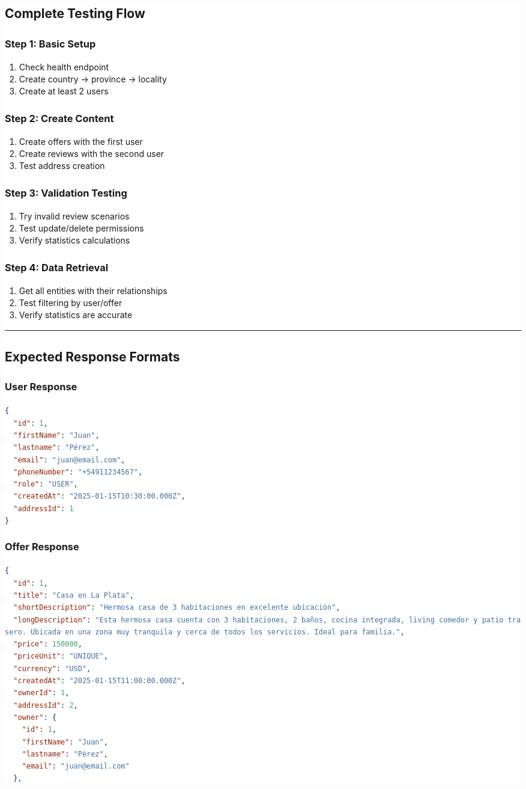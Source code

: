 
## Complete Testing Flow

### Step 1: Basic Setup
1. Check health endpoint
2. Create country → province → locality
3. Create at least 2 users

### Step 2: Create Content
1. Create offers with the first user
2. Create reviews with the second user
3. Test address creation

### Step 3: Validation Testing
1. Try invalid review scenarios
2. Test update/delete permissions
3. Verify statistics calculations

### Step 4: Data Retrieval
1. Get all entities with their relationships
2. Test filtering by user/offer
3. Verify statistics are accurate

---

## Expected Response Formats

### User Response
```json
{
  "id": 1,
  "firstName": "Juan",
  "lastname": "Pérez",
  "email": "juan@email.com",
  "phoneNumber": "+54911234567",
  "role": "USER",
  "createdAt": "2025-01-15T10:30:00.000Z",
  "addressId": 1
}
```

### Offer Response
```json
{
  "id": 1,
  "title": "Casa en La Plata",
  "shortDescription": "Hermosa casa de 3 habitaciones en excelente ubicación",
  "longDescription": "Esta hermosa casa cuenta con 3 habitaciones, 2 baños, cocina integrada, living comedor y patio trasero. Ubicada en una zona muy tranquila y cerca de todos los servicios. Ideal para familia.",
  "price": 150000,
  "priceUnit": "UNIQUE",
  "currency": "USD",
  "createdAt": "2025-01-15T11:00:00.000Z",
  "ownerId": 1,
  "addressId": 2,
  "owner": { 
    "id": 1, 
    "firstName": "Juan", 
    "lastname": "Pérez",
    "email": "juan@email.com" 
  },
```